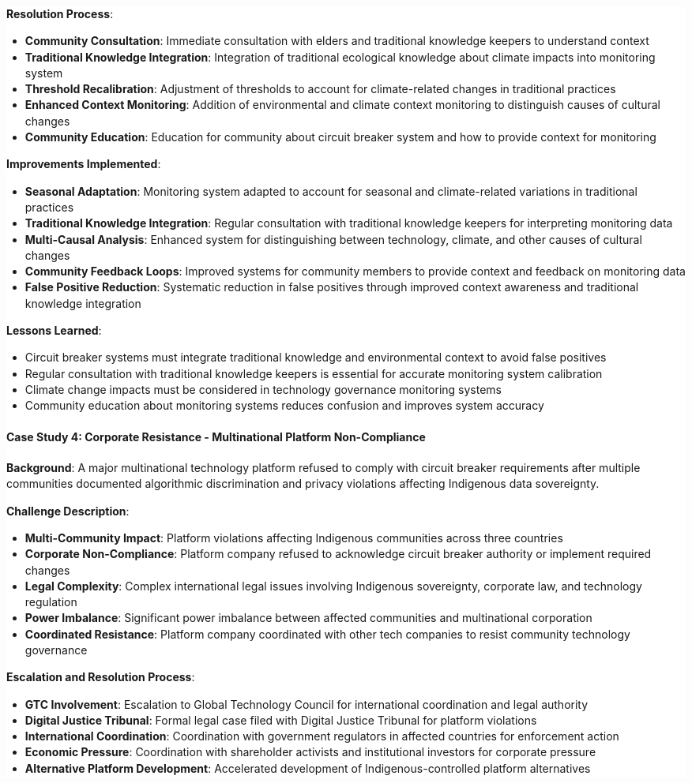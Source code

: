**Resolution Process**:
- **Community Consultation**: Immediate consultation with elders and traditional knowledge keepers to understand context
- **Traditional Knowledge Integration**: Integration of traditional ecological knowledge about climate impacts into monitoring system
- **Threshold Recalibration**: Adjustment of thresholds to account for climate-related changes in traditional practices
- **Enhanced Context Monitoring**: Addition of environmental and climate context monitoring to distinguish causes of cultural changes
- **Community Education**: Education for community about circuit breaker system and how to provide context for monitoring

**Improvements Implemented**:
- **Seasonal Adaptation**: Monitoring system adapted to account for seasonal and climate-related variations in traditional practices
- **Traditional Knowledge Integration**: Regular consultation with traditional knowledge keepers for interpreting monitoring data
- **Multi-Causal Analysis**: Enhanced system for distinguishing between technology, climate, and other causes of cultural changes
- **Community Feedback Loops**: Improved systems for community members to provide context and feedback on monitoring data
- **False Positive Reduction**: Systematic reduction in false positives through improved context awareness and traditional knowledge integration

**Lessons Learned**:
- Circuit breaker systems must integrate traditional knowledge and environmental context to avoid false positives
- Regular consultation with traditional knowledge keepers is essential for accurate monitoring system calibration
- Climate change impacts must be considered in technology governance monitoring systems
- Community education about monitoring systems reduces confusion and improves system accuracy

#### **Case Study 4: Corporate Resistance - Multinational Platform Non-Compliance**

**Background**:
A major multinational technology platform refused to comply with circuit breaker requirements after multiple communities documented algorithmic discrimination and privacy violations affecting Indigenous data sovereignty.

**Challenge Description**:
- **Multi-Community Impact**: Platform violations affecting Indigenous communities across three countries
- **Corporate Non-Compliance**: Platform company refused to acknowledge circuit breaker authority or implement required changes
- **Legal Complexity**: Complex international legal issues involving Indigenous sovereignty, corporate law, and technology regulation
- **Power Imbalance**: Significant power imbalance between affected communities and multinational corporation
- **Coordinated Resistance**: Platform company coordinated with other tech companies to resist community technology governance

**Escalation and Resolution Process**:
- **GTC Involvement**: Escalation to Global Technology Council for international coordination and legal authority
- **Digital Justice Tribunal**: Formal legal case filed with Digital Justice Tribunal for platform violations
- **International Coordination**: Coordination with government regulators in affected countries for enforcement action
- **Economic Pressure**: Coordination with shareholder activists and institutional investors for corporate pressure
- **Alternative Platform Development**: Accelerated development of Indigenous-controlled platform alternatives
